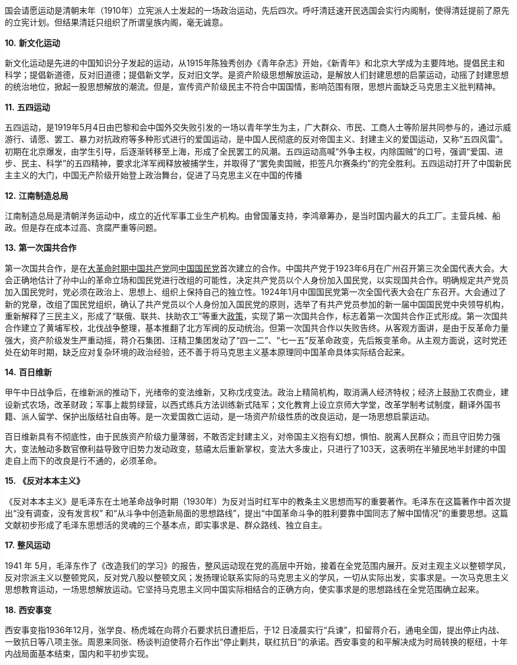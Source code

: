 国会请愿运动是清朝末年（1910年）立宪派人士发起的一场政治运动，先后四次。呼吁清廷速开民选国会实行内阁制，使得清廷提前了原先的立宪计划。但结果清廷只组织了所谓皇族内阁，毫无诚意。

 

**10.** **新文化运动**

新文化运动是先进的中国知识分子发起的运动，从1915年陈独秀创办《青年杂志》开始，《新青年》和北京大学成为主要阵地。提倡民主和科学；提倡新道德，反对旧道德；提倡新文学，反对旧文学。是资产阶级思想解放运动，是解放人们封建思想的启蒙运动，动摇了封建思想的统治地位，掀起一股思想解放的潮流。但是，宣传资产阶级民主不符合中国国情，影响范围有限，思想片面缺乏马克思主义批判精神。

 

**11.** **五四运动**

五四运动，是1919年5月4日由巴黎和会中国外交失败引发的一场以青年学生为主，广大群众、市民、工商人士等阶层共同参与的，通过示威游行、请愿、罢工、暴力对抗政府等多种形式进行的爱国运动，是中国人民彻底的反对帝国主义、封建主义的爱国运动，又称“五四风雷”。初期在北京爆发，由学生引导，后逐渐转移至上海，形成了全民罢工的风潮。五四运动高喊“外争主权，内除国贼”的口号，强调“爱国、进步、民主、科学”的五四精神，要求北洋军阀释放被捕学生，并取得了“罢免卖国贼，拒签凡尔赛条约”的完全胜利。五四运动打开了中国新民主主义的大门，中国无产阶级开始登上政治舞台，促进了马克思主义在中国的传播

 

 

**12.** **江南制造总局**

江南制造总局是清朝洋务运动中，成立的近代军事工业生产机构。由曾国藩支持，李鸿章筹办，是当时国内最大的兵工厂。主营兵械、船政。但是存在成本过高、贪腐严重等问题。

 

**13.** **第一次国共合作**

第一次国共合作，是在[大革命时期](https://baike.baidu.com/item/大革命时期/5057291)[中国共产党](https://baike.baidu.com/item/中国共产党/117227)同[中国国民党](https://baike.baidu.com/item/中国国民党/127600)首次建立的合作。中国共产党于1923年6月在广州召开第三次全国代表大会。大会正确地估计了孙中山的革命立场和国民党进行改组的可能性，决定共产党员以个人身份加入国民党，以实现国共合作。明确规定共产党员加入国民党时，党必须在政治上、思想上、组织上保持自己的独立性。1924年1月中国国民党第一次全国代表大会在广东召开。大会通过了新的党章，改组了国民党组织，确认了共产党员以个人身份加入国民党的原则，选举了有共产党员参加的新一届中国国民党中央领导机构，重新解释了三民主义，形成了“联俄、联共、扶助农工”等重大[政策](https://baike.baidu.com/item/政策/32783)，实现了第一次国共合作，标志着第一次国共合作正式形成。第一次国共合作建立了黄埔军校，北伐战争整理，基本推翻了北方军阀的反动统治。但第一次国共合作以失败告终。从客观方面讲，是由于反革命力量强大，资产阶级发生严重动摇，蒋介石集团、汪精卫集团发动了“四一二”、“七一五”反革命政变，先后叛变革命。从主观方面说，这时党还处在幼年时期，缺乏应对复杂环境的政治经验，还不善于将马克思主义基本原理同中国革命具体实际结合起来。

 

**14.** **百日维新**

甲午中日战争后，在维新派的推动下，光绪帝的变法维新，又称戊戌变法。政治上精简机构，取消满人经济特权；经济上鼓励工农商业，建设新式农场，改革财政；军事上裁剪绿营，以西式练兵方法训练新式陆军；文化教育上设立京师大学堂，改革学制考试制度，翻译外国书籍、派人留学、保护出版结社自由等。是一次爱国救亡运动，是一场资产阶级性质的改良运动，是一场思想启蒙运动。

百日维新具有不彻底性，由于民族资产阶级力量薄弱，不敢否定封建主义，对帝国主义抱有幻想，惧怕、脱离人民群众；而且守旧势力强大，变法触动多数官僚利益导致守旧势力发动政变，慈禧太后重新掌权，变法大多废止，只进行了103天，这表明在半殖民地半封建的中国走自上而下的改良是行不通的，必须革命。

 

**15.** **《反对本本主义》**

《反对本本主义》是毛泽东在土地革命战争时期（1930年）为反对当时红军中的教条主义思想而写的重要著作。毛泽东在这篇著作中首次提出“没有调查，没有发言权” 和“从斗争中创造新局面的思想路线”，提出“中国革命斗争的胜利要靠中国同志了解中国情况”的重要思想。这篇文献初步形成了毛泽东思想活的灵魂的三个基本点，即实事求是、群众路线、独立自主。

**17.** **整风运动**

1941 年 5月，毛泽东作了《改造我们的学习》的报告，整风运动现在党的高层中开始，接着在全党范围内展开。反对主观主义以整顿学风，反对宗派主义以整顿党风，反对党八股以整顿文风；发扬理论联系实际的马克思主义的学风，一切从实际出发，实事求是。一次马克思主义思想教育运动，一场思想解放运动。它坚持马克思主义同中国实际相结合的正确方向，使实事求是的思想路线在全党范围确立起来。

 

**18.** **西安事变**

西安事变指1936年12月，张学良、杨虎城在向蒋介石要求抗日遭拒后，于12 日凌晨实行“兵谏”，扣留蒋介石，通电全国，提出停止内战、一致抗日等八项主张。周恩来同张、杨谈判迫使蒋介石作出“停止剿共，联红抗日”的承诺。西安事变的和平解决成为时局转换的枢纽，十年内战局面基本结束，国内和平初步实现。
